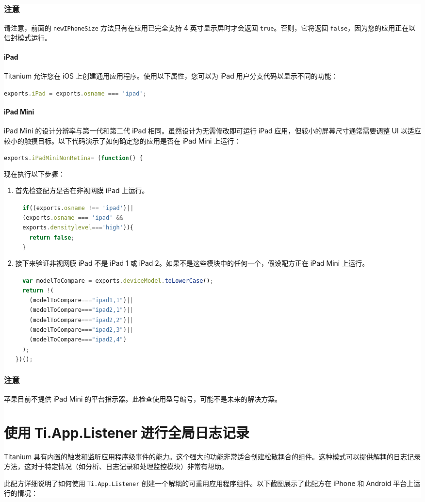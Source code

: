 ### 注意

请注意，前面的 `newIPhoneSize` 方法只有在应用已完全支持 4 英寸显示屏时才会返回 `true`。否则，它将返回 `false`，因为您的应用正在以信封模式运行。

#### iPad

Titanium 允许您在 iOS 上创建通用应用程序。使用以下属性，您可以为 iPad 用户分支代码以显示不同的功能：

```js
exports.iPad = exports.osname === 'ipad';
```

#### iPad Mini

iPad Mini 的设计分辨率与第一代和第二代 iPad 相同。虽然设计为无需修改即可运行 iPad 应用，但较小的屏幕尺寸通常需要调整 UI 以适应较小的触摸目标。以下代码演示了如何确定您的应用是否在 iPad Mini 上运行：

```js
exports.iPadMiniNonRetina= (function() {
```

现在执行以下步骤：

1.  首先检查配方是否在非视网膜 iPad 上运行。

    ```js
      if((exports.osname !== 'ipad')||
      (exports.osname === 'ipad' &&
      exports.densitylevel==='high')){
        return false;
      }
    ```

1.  接下来验证非视网膜 iPad 不是 iPad 1 或 iPad 2。如果不是这些模块中的任何一个，假设配方正在 iPad Mini 上运行。

    ```js
      var modelToCompare = exports.deviceModel.toLowerCase();
      return !(
        (modelToCompare==="ipad1,1")||
        (modelToCompare==="ipad2,1")||
        (modelToCompare==="ipad2,2")||
        (modelToCompare==="ipad2,3")||	
        (modelToCompare==="ipad2,4")		
      );
    })();
    ```

### 注意

苹果目前不提供 iPad Mini 的平台指示器。此检查使用型号编号，可能不是未来的解决方案。

# 使用 Ti.App.Listener 进行全局日志记录

Titanium 具有内置的触发和监听应用程序级事件的能力。这个强大的功能非常适合创建松散耦合的组件。这种模式可以提供解耦的日志记录方法，这对于特定情况（如分析、日志记录和处理监控模块）非常有帮助。

此配方详细说明了如何使用 `Ti.App.Listener` 创建一个解耦的可重用应用程序组件。以下截图展示了此配方在 iPhone 和 Android 平台上运行的情况：
